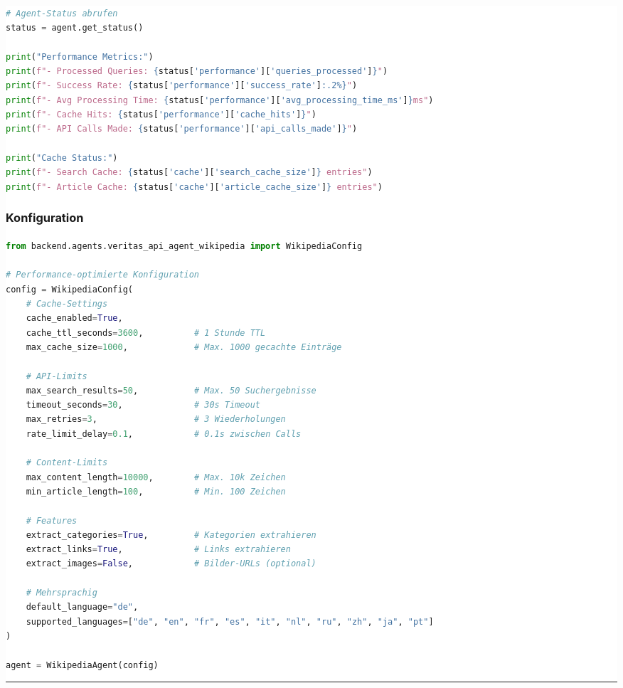 ```python
# Agent-Status abrufen
status = agent.get_status()

print("Performance Metrics:")
print(f"- Processed Queries: {status['performance']['queries_processed']}")
print(f"- Success Rate: {status['performance']['success_rate']:.2%}")
print(f"- Avg Processing Time: {status['performance']['avg_processing_time_ms']}ms")
print(f"- Cache Hits: {status['performance']['cache_hits']}")
print(f"- API Calls Made: {status['performance']['api_calls_made']}")

print("Cache Status:")  
print(f"- Search Cache: {status['cache']['search_cache_size']} entries")
print(f"- Article Cache: {status['cache']['article_cache_size']} entries")
```

### **Konfiguration**

```python
from backend.agents.veritas_api_agent_wikipedia import WikipediaConfig

# Performance-optimierte Konfiguration
config = WikipediaConfig(
    # Cache-Settings
    cache_enabled=True,
    cache_ttl_seconds=3600,          # 1 Stunde TTL
    max_cache_size=1000,             # Max. 1000 gecachte Einträge
    
    # API-Limits
    max_search_results=50,           # Max. 50 Suchergebnisse
    timeout_seconds=30,              # 30s Timeout
    max_retries=3,                   # 3 Wiederholungen
    rate_limit_delay=0.1,            # 0.1s zwischen Calls
    
    # Content-Limits
    max_content_length=10000,        # Max. 10k Zeichen
    min_article_length=100,          # Min. 100 Zeichen
    
    # Features
    extract_categories=True,         # Kategorien extrahieren
    extract_links=True,              # Links extrahieren  
    extract_images=False,            # Bilder-URLs (optional)
    
    # Mehrsprachig
    default_language="de",
    supported_languages=["de", "en", "fr", "es", "it", "nl", "ru", "zh", "ja", "pt"]
)

agent = WikipediaAgent(config)
```

---
